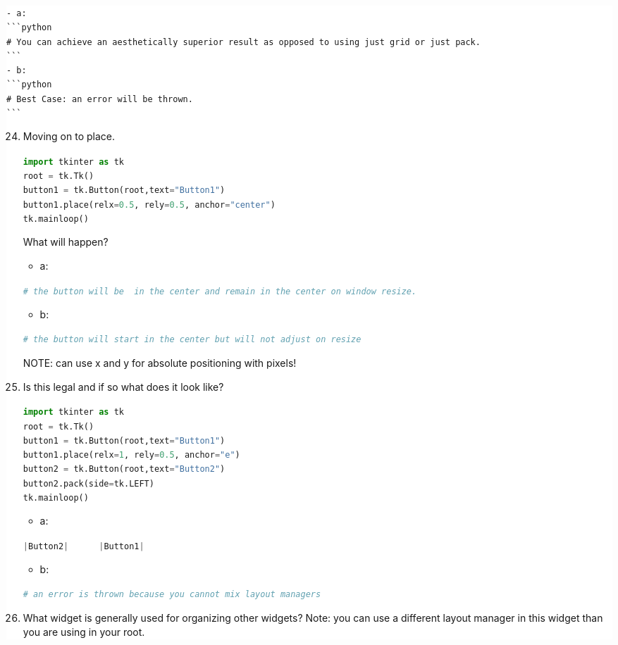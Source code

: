     - a: 
    ```python
    # You can achieve an aesthetically superior result as opposed to using just grid or just pack.
    ```
    - b:
    ```python
    # Best Case: an error will be thrown.
    ```
24. 
    Moving on to place.
    ```python
    import tkinter as tk
    root = tk.Tk()
    button1 = tk.Button(root,text="Button1")
    button1.place(relx=0.5, rely=0.5, anchor="center")
    tk.mainloop()
    ```

    What will happen?

    - a:
    ```python
    # the button will be  in the center and remain in the center on window resize.
    ```
    - b:
    ```python
    # the button will start in the center but will not adjust on resize
    ```

    NOTE: can use x and y for absolute positioning with pixels!
25. Is this legal and if so what does it look like?
    ```python
    import tkinter as tk
    root = tk.Tk()
    button1 = tk.Button(root,text="Button1")
    button1.place(relx=1, rely=0.5, anchor="e")
    button2 = tk.Button(root,text="Button2")
    button2.pack(side=tk.LEFT)
    tk.mainloop()
    ```

    - a:
    ```python
    |Button2|      |Button1|
    ```
    - b:
    ```python
    # an error is thrown because you cannot mix layout managers
    ```
26. What widget is generally used for organizing other widgets? Note: you can use a different layout manager in this widget than you are using in your root.
